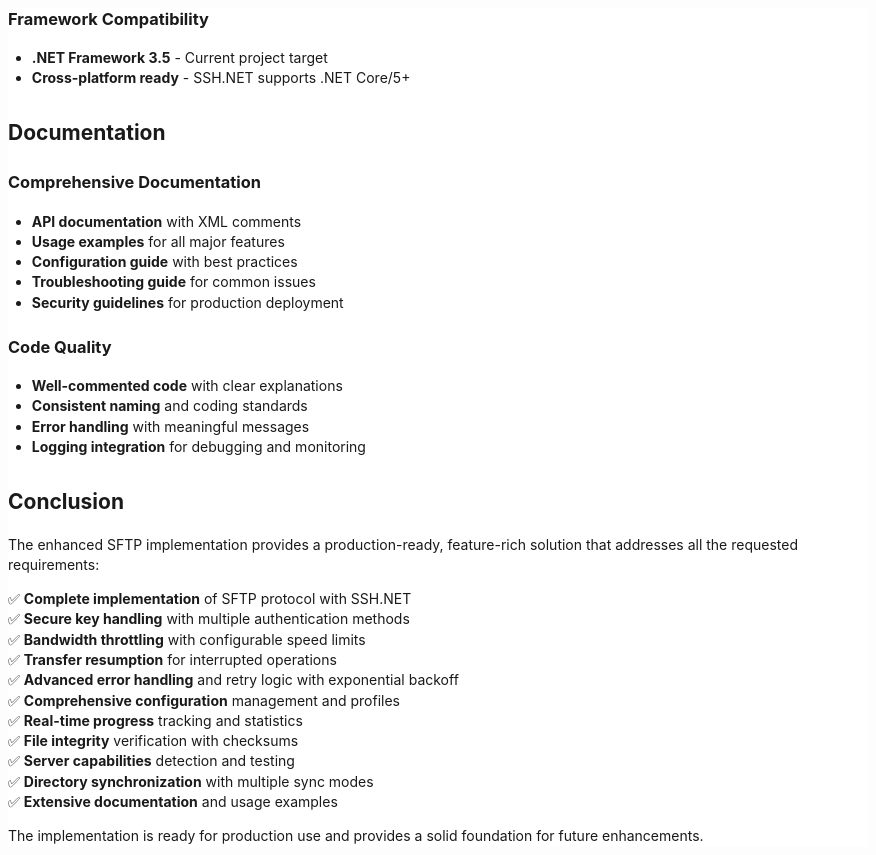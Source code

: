 ### Framework Compatibility
- **.NET Framework 3.5** - Current project target
- **Cross-platform ready** - SSH.NET supports .NET Core/5+

## Documentation

### Comprehensive Documentation
- **API documentation** with XML comments
- **Usage examples** for all major features
- **Configuration guide** with best practices
- **Troubleshooting guide** for common issues
- **Security guidelines** for production deployment

### Code Quality
- **Well-commented code** with clear explanations
- **Consistent naming** and coding standards
- **Error handling** with meaningful messages
- **Logging integration** for debugging and monitoring

## Conclusion

The enhanced SFTP implementation provides a production-ready, feature-rich solution that addresses all the requested requirements:

✅ **Complete implementation** of SFTP protocol with SSH.NET  
✅ **Secure key handling** with multiple authentication methods  
✅ **Bandwidth throttling** with configurable speed limits  
✅ **Transfer resumption** for interrupted operations  
✅ **Advanced error handling** and retry logic with exponential backoff  
✅ **Comprehensive configuration** management and profiles  
✅ **Real-time progress** tracking and statistics  
✅ **File integrity** verification with checksums  
✅ **Server capabilities** detection and testing  
✅ **Directory synchronization** with multiple sync modes  
✅ **Extensive documentation** and usage examples  

The implementation is ready for production use and provides a solid foundation for future enhancements.
